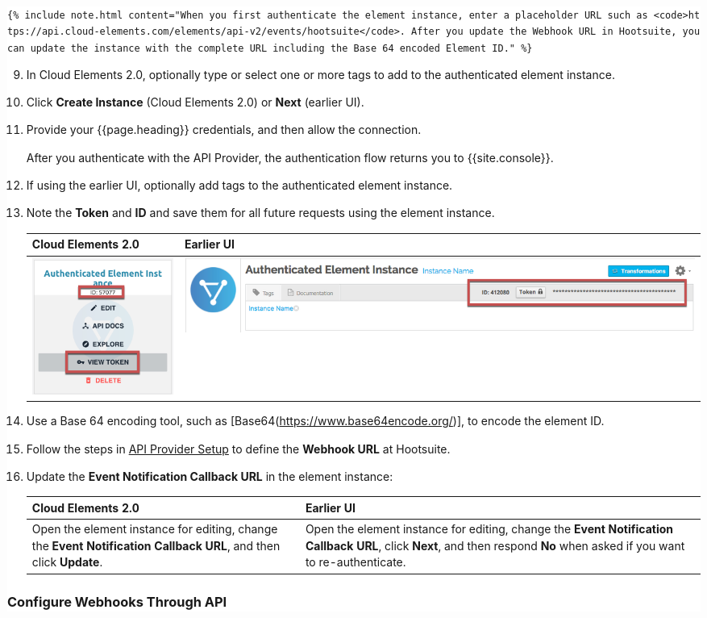    {% include note.html content="When you first authenticate the element instance, enter a placeholder URL such as <code>https://api.cloud-elements.com/elements/api-v2/events/hootsuite</code>. After you update the Webhook URL in Hootsuite, you can update the instance with the complete URL including the Base 64 encoded Element ID." %}

9. In Cloud Elements 2.0, optionally type or select one or more tags to add to the authenticated element instance.
7. Click **Create Instance** (Cloud Elements 2.0) or **Next** (earlier UI).
8. Provide your {{page.heading}} credentials, and then allow the connection.

    After you authenticate with the API Provider, the authentication flow returns you to {{site.console}}.

8. If using the earlier UI, optionally add tags to the authenticated element instance.
9. Note the **Token** and **ID** and save them for all future requests using the element instance.

    | Cloud Elements 2.0 | Earlier UI  |
    | :------------- | :------------- |
    | ![Authenticated Element Instance 2.0](/assets/img/elements/element-instance.png) | ![Authenticated Element Instance 1.0](/assets/img/elements/element-instance1.png)  |

10. Use a Base 64  encoding tool, such as [Base64(https://www.base64encode.org/)], to encode the element ID.
11. Follow the steps in [API Provider Setup](setup.html/#set-up-events) to define the **Webhook URL** at Hootsuite.
12. Update the **Event Notification Callback URL** in the element instance:

    | Cloud Elements 2.0 | Earlier UI  |
    | :------------- | :------------- |
    | Open the element instance for editing, change the **Event Notification Callback URL**, and then click **Update**. | Open the element instance for editing, change the **Event Notification Callback URL**, click **Next**, and then respond **No** when asked if you want to re-authenticate. |

### Configure Webhooks Through API

